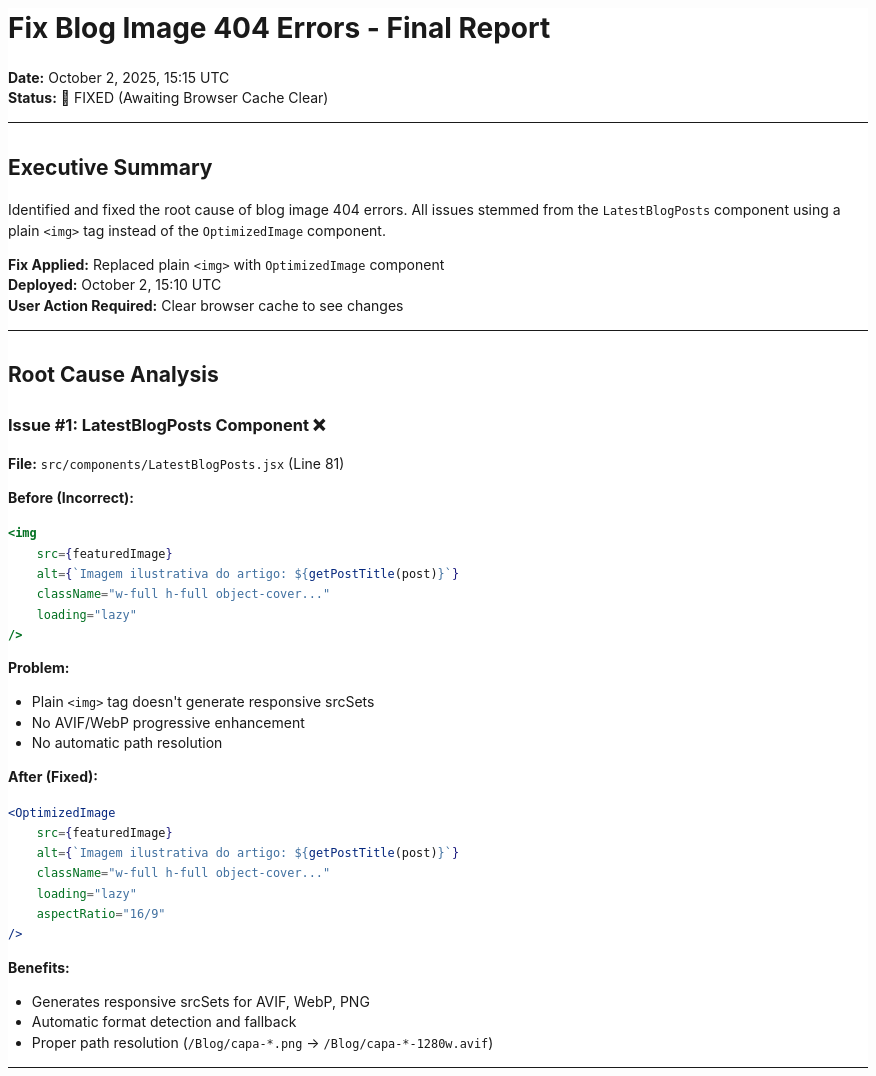 # Fix Blog Image 404 Errors - Final Report

**Date:** October 2, 2025, 15:15 UTC  
**Status:** 🔄 FIXED (Awaiting Browser Cache Clear)

---

## Executive Summary

Identified and fixed the root cause of blog image 404 errors. All issues stemmed from the `LatestBlogPosts` component using a plain `<img>` tag instead of the `OptimizedImage` component.

**Fix Applied:** Replaced plain `<img>` with `OptimizedImage` component  
**Deployed:** October 2, 15:10 UTC  
**User Action Required:** Clear browser cache to see changes

---

## Root Cause Analysis

### Issue #1: LatestBlogPosts Component ❌

**File:** `src/components/LatestBlogPosts.jsx` (Line 81)

**Before (Incorrect):**
```jsx
<img
    src={featuredImage}
    alt={`Imagem ilustrativa do artigo: ${getPostTitle(post)}`}
    className="w-full h-full object-cover..."
    loading="lazy"
/>
```

**Problem:**
- Plain `<img>` tag doesn't generate responsive srcSets
- No AVIF/WebP progressive enhancement
- No automatic path resolution

**After (Fixed):**
```jsx
<OptimizedImage
    src={featuredImage}
    alt={`Imagem ilustrativa do artigo: ${getPostTitle(post)}`}
    className="w-full h-full object-cover..."
    loading="lazy"
    aspectRatio="16/9"
/>
```

**Benefits:**
- Generates responsive srcSets for AVIF, WebP, PNG
- Automatic format detection and fallback
- Proper path resolution (`/Blog/capa-*.png` → `/Blog/capa-*-1280w.avif`)

---